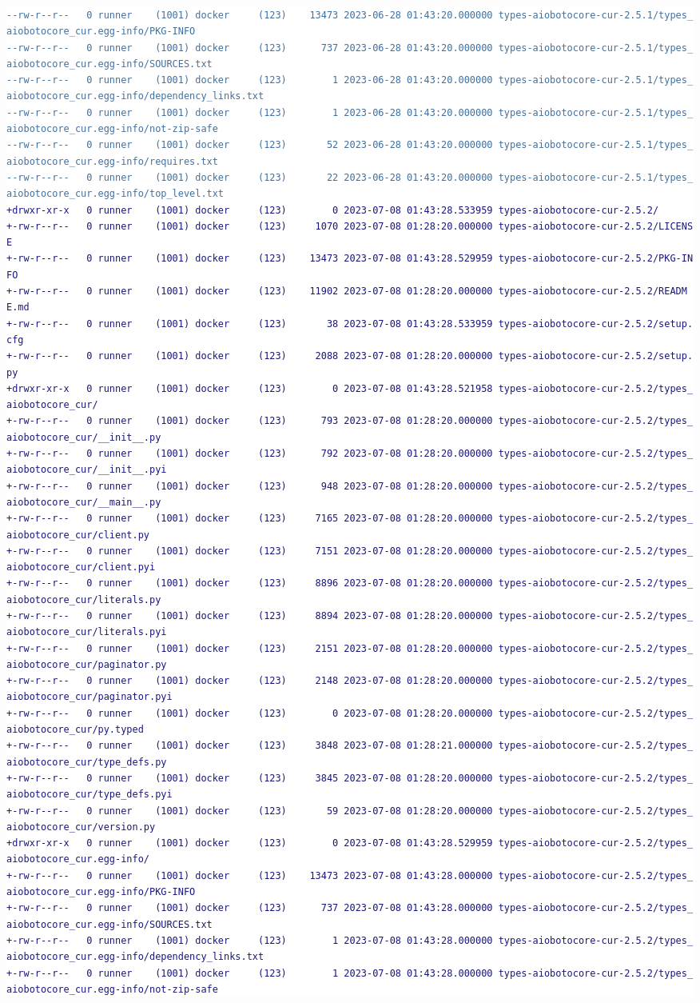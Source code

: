 ```diff
--rw-r--r--   0 runner    (1001) docker     (123)    13473 2023-06-28 01:43:20.000000 types-aiobotocore-cur-2.5.1/types_aiobotocore_cur.egg-info/PKG-INFO
--rw-r--r--   0 runner    (1001) docker     (123)      737 2023-06-28 01:43:20.000000 types-aiobotocore-cur-2.5.1/types_aiobotocore_cur.egg-info/SOURCES.txt
--rw-r--r--   0 runner    (1001) docker     (123)        1 2023-06-28 01:43:20.000000 types-aiobotocore-cur-2.5.1/types_aiobotocore_cur.egg-info/dependency_links.txt
--rw-r--r--   0 runner    (1001) docker     (123)        1 2023-06-28 01:43:20.000000 types-aiobotocore-cur-2.5.1/types_aiobotocore_cur.egg-info/not-zip-safe
--rw-r--r--   0 runner    (1001) docker     (123)       52 2023-06-28 01:43:20.000000 types-aiobotocore-cur-2.5.1/types_aiobotocore_cur.egg-info/requires.txt
--rw-r--r--   0 runner    (1001) docker     (123)       22 2023-06-28 01:43:20.000000 types-aiobotocore-cur-2.5.1/types_aiobotocore_cur.egg-info/top_level.txt
+drwxr-xr-x   0 runner    (1001) docker     (123)        0 2023-07-08 01:43:28.533959 types-aiobotocore-cur-2.5.2/
+-rw-r--r--   0 runner    (1001) docker     (123)     1070 2023-07-08 01:28:20.000000 types-aiobotocore-cur-2.5.2/LICENSE
+-rw-r--r--   0 runner    (1001) docker     (123)    13473 2023-07-08 01:43:28.529959 types-aiobotocore-cur-2.5.2/PKG-INFO
+-rw-r--r--   0 runner    (1001) docker     (123)    11902 2023-07-08 01:28:20.000000 types-aiobotocore-cur-2.5.2/README.md
+-rw-r--r--   0 runner    (1001) docker     (123)       38 2023-07-08 01:43:28.533959 types-aiobotocore-cur-2.5.2/setup.cfg
+-rw-r--r--   0 runner    (1001) docker     (123)     2088 2023-07-08 01:28:20.000000 types-aiobotocore-cur-2.5.2/setup.py
+drwxr-xr-x   0 runner    (1001) docker     (123)        0 2023-07-08 01:43:28.521958 types-aiobotocore-cur-2.5.2/types_aiobotocore_cur/
+-rw-r--r--   0 runner    (1001) docker     (123)      793 2023-07-08 01:28:20.000000 types-aiobotocore-cur-2.5.2/types_aiobotocore_cur/__init__.py
+-rw-r--r--   0 runner    (1001) docker     (123)      792 2023-07-08 01:28:20.000000 types-aiobotocore-cur-2.5.2/types_aiobotocore_cur/__init__.pyi
+-rw-r--r--   0 runner    (1001) docker     (123)      948 2023-07-08 01:28:20.000000 types-aiobotocore-cur-2.5.2/types_aiobotocore_cur/__main__.py
+-rw-r--r--   0 runner    (1001) docker     (123)     7165 2023-07-08 01:28:20.000000 types-aiobotocore-cur-2.5.2/types_aiobotocore_cur/client.py
+-rw-r--r--   0 runner    (1001) docker     (123)     7151 2023-07-08 01:28:20.000000 types-aiobotocore-cur-2.5.2/types_aiobotocore_cur/client.pyi
+-rw-r--r--   0 runner    (1001) docker     (123)     8896 2023-07-08 01:28:20.000000 types-aiobotocore-cur-2.5.2/types_aiobotocore_cur/literals.py
+-rw-r--r--   0 runner    (1001) docker     (123)     8894 2023-07-08 01:28:20.000000 types-aiobotocore-cur-2.5.2/types_aiobotocore_cur/literals.pyi
+-rw-r--r--   0 runner    (1001) docker     (123)     2151 2023-07-08 01:28:20.000000 types-aiobotocore-cur-2.5.2/types_aiobotocore_cur/paginator.py
+-rw-r--r--   0 runner    (1001) docker     (123)     2148 2023-07-08 01:28:20.000000 types-aiobotocore-cur-2.5.2/types_aiobotocore_cur/paginator.pyi
+-rw-r--r--   0 runner    (1001) docker     (123)        0 2023-07-08 01:28:20.000000 types-aiobotocore-cur-2.5.2/types_aiobotocore_cur/py.typed
+-rw-r--r--   0 runner    (1001) docker     (123)     3848 2023-07-08 01:28:21.000000 types-aiobotocore-cur-2.5.2/types_aiobotocore_cur/type_defs.py
+-rw-r--r--   0 runner    (1001) docker     (123)     3845 2023-07-08 01:28:20.000000 types-aiobotocore-cur-2.5.2/types_aiobotocore_cur/type_defs.pyi
+-rw-r--r--   0 runner    (1001) docker     (123)       59 2023-07-08 01:28:20.000000 types-aiobotocore-cur-2.5.2/types_aiobotocore_cur/version.py
+drwxr-xr-x   0 runner    (1001) docker     (123)        0 2023-07-08 01:43:28.529959 types-aiobotocore-cur-2.5.2/types_aiobotocore_cur.egg-info/
+-rw-r--r--   0 runner    (1001) docker     (123)    13473 2023-07-08 01:43:28.000000 types-aiobotocore-cur-2.5.2/types_aiobotocore_cur.egg-info/PKG-INFO
+-rw-r--r--   0 runner    (1001) docker     (123)      737 2023-07-08 01:43:28.000000 types-aiobotocore-cur-2.5.2/types_aiobotocore_cur.egg-info/SOURCES.txt
+-rw-r--r--   0 runner    (1001) docker     (123)        1 2023-07-08 01:43:28.000000 types-aiobotocore-cur-2.5.2/types_aiobotocore_cur.egg-info/dependency_links.txt
+-rw-r--r--   0 runner    (1001) docker     (123)        1 2023-07-08 01:43:28.000000 types-aiobotocore-cur-2.5.2/types_aiobotocore_cur.egg-info/not-zip-safe
```